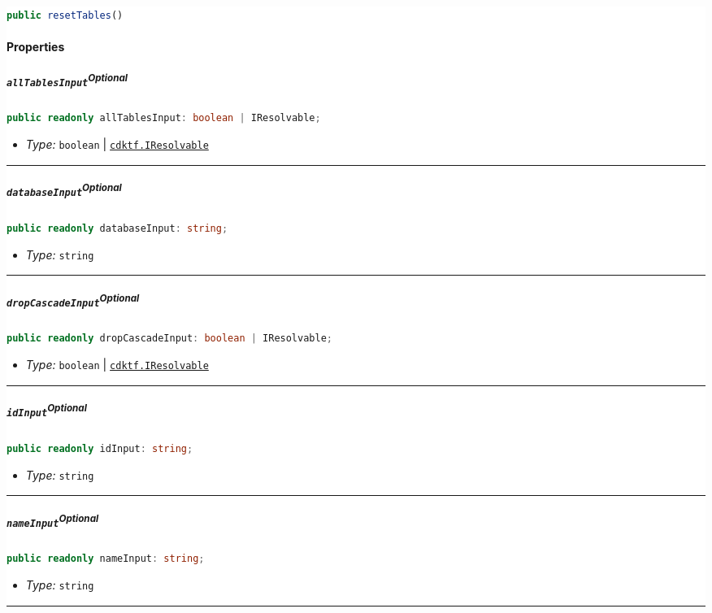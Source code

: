 ```typescript
public resetTables()
```


#### Properties <a name="Properties"></a>

##### `allTablesInput`<sup>Optional</sup> <a name="@cdktf/provider-postgresql.Publication.property.allTablesInput"></a>

```typescript
public readonly allTablesInput: boolean | IResolvable;
```

- *Type:* `boolean` | [`cdktf.IResolvable`](#cdktf.IResolvable)

---

##### `databaseInput`<sup>Optional</sup> <a name="@cdktf/provider-postgresql.Publication.property.databaseInput"></a>

```typescript
public readonly databaseInput: string;
```

- *Type:* `string`

---

##### `dropCascadeInput`<sup>Optional</sup> <a name="@cdktf/provider-postgresql.Publication.property.dropCascadeInput"></a>

```typescript
public readonly dropCascadeInput: boolean | IResolvable;
```

- *Type:* `boolean` | [`cdktf.IResolvable`](#cdktf.IResolvable)

---

##### `idInput`<sup>Optional</sup> <a name="@cdktf/provider-postgresql.Publication.property.idInput"></a>

```typescript
public readonly idInput: string;
```

- *Type:* `string`

---

##### `nameInput`<sup>Optional</sup> <a name="@cdktf/provider-postgresql.Publication.property.nameInput"></a>

```typescript
public readonly nameInput: string;
```

- *Type:* `string`

---